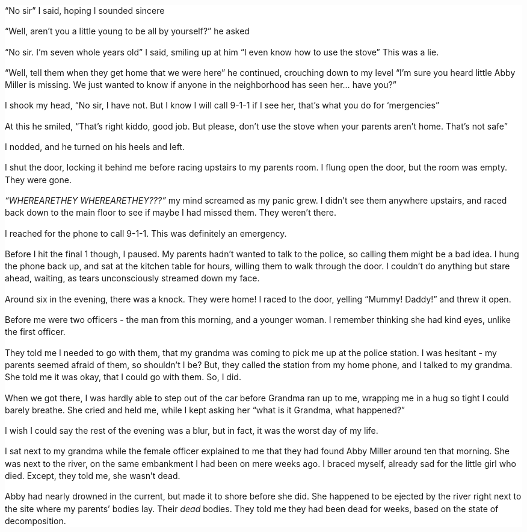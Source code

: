 “No sir” I said, hoping I sounded sincere

“Well, aren’t you a little young to be all by yourself?” he asked

“No sir. I’m seven whole years old” I said, smiling up at him “I even know how to use the stove” This was a lie.

“Well, tell them when they get home that we were here” he continued, crouching down to my level “I’m sure you heard little Abby Miller is missing. We just wanted to know if anyone in the neighborhood has seen her… have you?”

I shook my head, “No sir, I have not. But I know I will call 9-1-1 if I see her, that’s what you do for ‘mergencies”

At this he smiled, “That’s right kiddo, good job. But please, don’t use the stove when your parents aren’t home. That’s not safe” 

I nodded, and he turned on his heels and left. 

I shut the door, locking it behind me before racing upstairs to my parents room. I flung open the door, but the room was empty. They were gone.

*“WHEREARETHEY WHEREARETHEY???”* my mind screamed as my panic grew. I didn’t see them anywhere upstairs, and raced back down to the main floor to see if maybe I had missed them. They weren’t there. 

I reached for the phone to call 9-1-1. This was definitely an emergency.

Before I hit the final 1 though, I paused. My parents hadn’t wanted to talk to the police, so calling them might be a bad idea. I hung the phone back up, and sat at the kitchen table for hours, willing them to walk through the door. I couldn’t do anything but stare ahead, waiting, as tears unconsciously streamed down my face.

Around six in the evening, there was a knock. They were home! I raced to the door, yelling “Mummy! Daddy!” and threw it open.

Before me were two officers - the man from this morning, and a younger woman. I remember thinking she had kind eyes, unlike the first officer.

They told me I needed to go with them, that my grandma was coming to pick me up at the police station. I was hesitant - my parents seemed afraid of them, so shouldn’t I be? But, they called the station from my home phone, and I talked to my grandma. She told me it was okay, that I could go with them. So, I did.

When we got there, I was hardly able to step out of the car before Grandma ran up to me, wrapping me in a hug so tight I could barely breathe. She cried and held me, while I kept asking her “what is it Grandma, what happened?”

I wish I could say the rest of the evening was a blur, but in fact, it was the worst day of my life.

I sat next to my grandma while the female officer explained to me that they had found Abby Miller around ten that morning. She was next to the river, on the same embankment I had been on mere weeks ago. I braced myself, already sad for the little girl who died. Except, they told me, she wasn’t dead.

Abby had nearly drowned in the current, but made it to shore before she did. She happened to be ejected by the river right next to the site where my parents’ bodies lay. Their *dead* bodies. They told me they had been dead for weeks, based on the state of decomposition.
